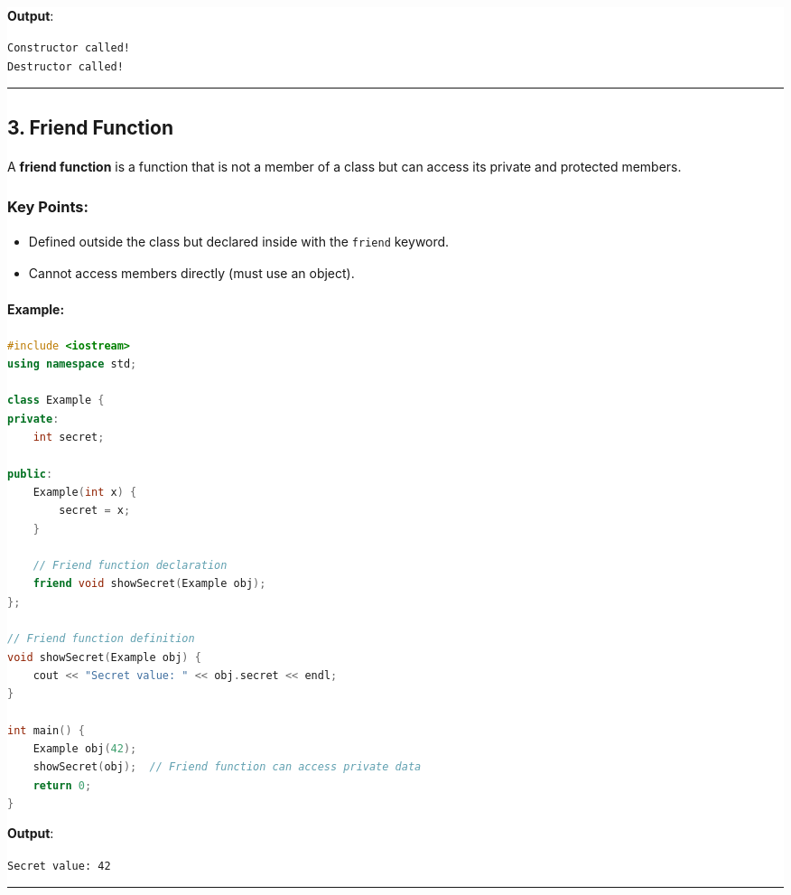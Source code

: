 **Output**:

```
Constructor called!
Destructor called!
```

---

## **3. Friend Function**

A **friend function** is a function that is not a member of a class but can access its private and protected members.

### **Key Points**:

- Defined outside the class but declared inside with the `friend` keyword.
    
- Cannot access members directly (must use an object).
    

#### **Example**:

```cpp
#include <iostream>
using namespace std;

class Example {
private:
    int secret;

public:
    Example(int x) {
        secret = x;
    }

    // Friend function declaration
    friend void showSecret(Example obj);
};

// Friend function definition
void showSecret(Example obj) {
    cout << "Secret value: " << obj.secret << endl;
}

int main() {
    Example obj(42);
    showSecret(obj);  // Friend function can access private data
    return 0;
}
```

**Output**:

```
Secret value: 42
```

---